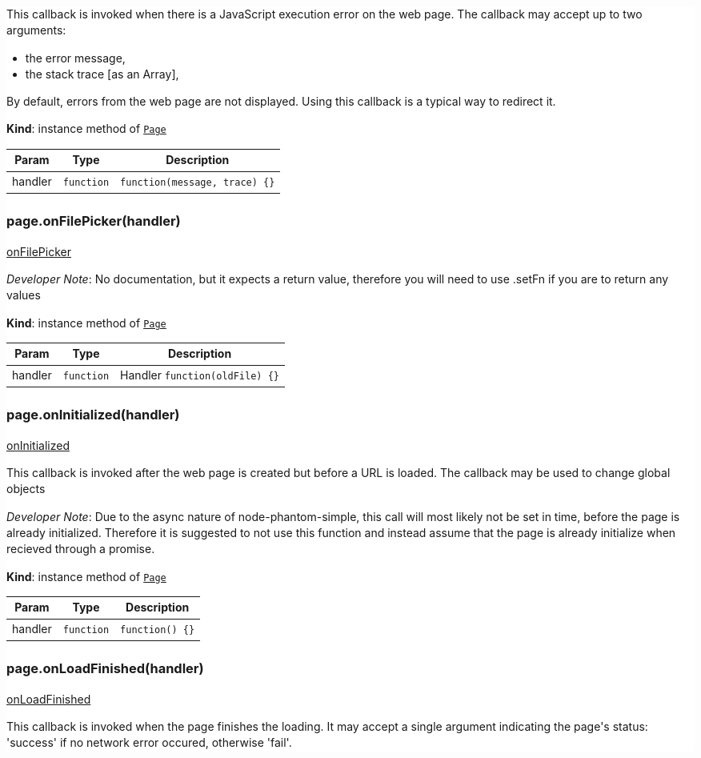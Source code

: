 This callback is invoked when there is a JavaScript execution error on
the web page. The callback may accept up to two arguments:

- the error message,
- the stack trace [as an Array],

By default, errors from the web page are not displayed.
Using this callback is a typical way to redirect it.

**Kind**: instance method of <code>[Page](#Page)</code>  

| Param | Type | Description |
| --- | --- | --- |
| handler | <code>function</code> | `function(message, trace) {}` |

<a name="Page+onFilePicker"></a>

### page.onFilePicker(handler)
[onFilePicker](http://phantomjs.org/api/webpage/handler/on-file-picker.html)

*Developer Note*: No documentation, but it expects a return value, therefore
you will need to use .setFn if you are to return any values

**Kind**: instance method of <code>[Page](#Page)</code>  

| Param | Type | Description |
| --- | --- | --- |
| handler | <code>function</code> | Handler `function(oldFile) {}` |

<a name="Page+onInitialized"></a>

### page.onInitialized(handler)
[onInitialized](http://phantomjs.org/api/webpage/handler/on-initialized.html)

This callback is invoked after the web page is created but before a URL is loaded. The callback
may be used to change global objects

*Developer Note*: Due to the async nature of node-phantom-simple, this call will
most likely not be set in time, before the page is already initialized. Therefore
it is suggested to not use this function and instead assume that the page
is already initialize when recieved through a promise.

**Kind**: instance method of <code>[Page](#Page)</code>  

| Param | Type | Description |
| --- | --- | --- |
| handler | <code>function</code> | `function() {}` |

<a name="Page+onLoadFinished"></a>

### page.onLoadFinished(handler)
[onLoadFinished](http://phantomjs.org/api/webpage/handler/on-load-finished.html)

This callback is invoked when the page finishes the loading. It may accept a single argument
indicating the page's status: 'success' if no network error occured, otherwise 'fail'.


[1]: http://phantomjs.org/api/webpage/property/can-go-back.html
[2]: http://phantomjs.org/api/webpage/property/can-go-forward.html
[3]: http://phantomjs.org/api/webpage/property/clip-rect.html
[4]: http://phantomjs.org/api/webpage/property/content.html
[5]: http://phantomjs.org/api/webpage/property/cookies.html
[6]: http://phantomjs.org/api/webpage/property/custom-headers.html
[7]: http://phantomjs.org/api/webpage/property/event.html
[8]: http://phantomjs.org/api/webpage/property/focused-frame-name.html
[9]: http://phantomjs.org/api/webpage/property/frame-content.html
[10]: http://phantomjs.org/api/webpage/property/frame-name.html
[11]: http://phantomjs.org/api/webpage/property/frame-plain-text.html
[12]: http://phantomjs.org/api/webpage/property/frame-title.html
[13]: http://phantomjs.org/api/webpage/property/frame-url.html
[14]: http://phantomjs.org/api/webpage/property/frames-count.html
[15]: http://phantomjs.org/api/webpage/property/frames-name.html
[16]: http://phantomjs.org/api/webpage/property/library-path.html
[17]: http://phantomjs.org/api/webpage/property/navigation-locked.html
[18]: http://phantomjs.org/api/webpage/property/offline-storage-path.html
[19]: http://phantomjs.org/api/webpage/property/offline-storage-quota.html
[20]: http://phantomjs.org/api/webpage/property/owns-pages.html
[21]: http://phantomjs.org/api/webpage/property/pages-window-name.html
[22]: http://phantomjs.org/api/webpage/property/pages.html
[23]: http://phantomjs.org/api/webpage/property/paper-size.html
[24]: http://phantomjs.org/api/webpage/property/plain-text.html
[25]: http://phantomjs.org/api/webpage/property/scroll-position.html
[26]: http://phantomjs.org/api/webpage/property/settings.html
[27]: http://phantomjs.org/api/webpage/property/title.html
[28]: http://phantomjs.org/api/webpage/property/url.html
[29]: http://phantomjs.org/api/webpage/property/viewport-size.html
[30]: http://phantomjs.org/api/webpage/property/window-name.html
[31]: http://phantomjs.org/api/webpage/property/zoom-factor.html
[1]: http://phantomjs.org/api/webpage/property/can-go-back.html
[2]: http://phantomjs.org/api/webpage/property/can-go-forward.html
[3]: http://phantomjs.org/api/webpage/property/clip-rect.html
[4]: http://phantomjs.org/api/webpage/property/content.html
[5]: http://phantomjs.org/api/webpage/property/cookies.html
[6]: http://phantomjs.org/api/webpage/property/custom-headers.html
[7]: http://phantomjs.org/api/webpage/property/event.html
[8]: http://phantomjs.org/api/webpage/property/focused-frame-name.html
[9]: http://phantomjs.org/api/webpage/property/frame-content.html
[10]: http://phantomjs.org/api/webpage/property/frame-name.html
[11]: http://phantomjs.org/api/webpage/property/frame-plain-text.html
[12]: http://phantomjs.org/api/webpage/property/frame-title.html
[13]: http://phantomjs.org/api/webpage/property/frame-url.html
[14]: http://phantomjs.org/api/webpage/property/frames-count.html
[15]: http://phantomjs.org/api/webpage/property/frames-name.html
[16]: http://phantomjs.org/api/webpage/property/library-path.html
[17]: http://phantomjs.org/api/webpage/property/navigation-locked.html
[18]: http://phantomjs.org/api/webpage/property/offline-storage-path.html
[19]: http://phantomjs.org/api/webpage/property/offline-storage-quota.html
[20]: http://phantomjs.org/api/webpage/property/owns-pages.html
[21]: http://phantomjs.org/api/webpage/property/pages-window-name.html
[22]: http://phantomjs.org/api/webpage/property/pages.html
[23]: http://phantomjs.org/api/webpage/property/paper-size.html
[24]: http://phantomjs.org/api/webpage/property/plain-text.html
[25]: http://phantomjs.org/api/webpage/property/scroll-position.html
[26]: http://phantomjs.org/api/webpage/property/settings.html
[27]: http://phantomjs.org/api/webpage/property/title.html
[28]: http://phantomjs.org/api/webpage/property/url.html
[29]: http://phantomjs.org/api/webpage/property/viewport-size.html
[30]: http://phantomjs.org/api/webpage/property/window-name.html
[31]: http://phantomjs.org/api/webpage/property/zoom-factor.html